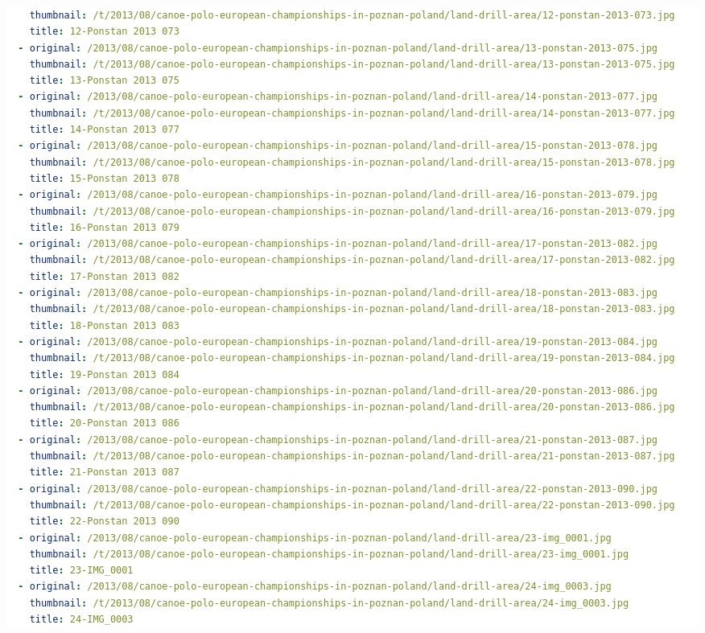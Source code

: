 ```yaml
    thumbnail: /t/2013/08/canoe-polo-european-championships-in-poznan-poland/land-drill-area/12-ponstan-2013-073.jpg
    title: 12-Ponstan 2013 073
  - original: /2013/08/canoe-polo-european-championships-in-poznan-poland/land-drill-area/13-ponstan-2013-075.jpg
    thumbnail: /t/2013/08/canoe-polo-european-championships-in-poznan-poland/land-drill-area/13-ponstan-2013-075.jpg
    title: 13-Ponstan 2013 075
  - original: /2013/08/canoe-polo-european-championships-in-poznan-poland/land-drill-area/14-ponstan-2013-077.jpg
    thumbnail: /t/2013/08/canoe-polo-european-championships-in-poznan-poland/land-drill-area/14-ponstan-2013-077.jpg
    title: 14-Ponstan 2013 077
  - original: /2013/08/canoe-polo-european-championships-in-poznan-poland/land-drill-area/15-ponstan-2013-078.jpg
    thumbnail: /t/2013/08/canoe-polo-european-championships-in-poznan-poland/land-drill-area/15-ponstan-2013-078.jpg
    title: 15-Ponstan 2013 078
  - original: /2013/08/canoe-polo-european-championships-in-poznan-poland/land-drill-area/16-ponstan-2013-079.jpg
    thumbnail: /t/2013/08/canoe-polo-european-championships-in-poznan-poland/land-drill-area/16-ponstan-2013-079.jpg
    title: 16-Ponstan 2013 079
  - original: /2013/08/canoe-polo-european-championships-in-poznan-poland/land-drill-area/17-ponstan-2013-082.jpg
    thumbnail: /t/2013/08/canoe-polo-european-championships-in-poznan-poland/land-drill-area/17-ponstan-2013-082.jpg
    title: 17-Ponstan 2013 082
  - original: /2013/08/canoe-polo-european-championships-in-poznan-poland/land-drill-area/18-ponstan-2013-083.jpg
    thumbnail: /t/2013/08/canoe-polo-european-championships-in-poznan-poland/land-drill-area/18-ponstan-2013-083.jpg
    title: 18-Ponstan 2013 083
  - original: /2013/08/canoe-polo-european-championships-in-poznan-poland/land-drill-area/19-ponstan-2013-084.jpg
    thumbnail: /t/2013/08/canoe-polo-european-championships-in-poznan-poland/land-drill-area/19-ponstan-2013-084.jpg
    title: 19-Ponstan 2013 084
  - original: /2013/08/canoe-polo-european-championships-in-poznan-poland/land-drill-area/20-ponstan-2013-086.jpg
    thumbnail: /t/2013/08/canoe-polo-european-championships-in-poznan-poland/land-drill-area/20-ponstan-2013-086.jpg
    title: 20-Ponstan 2013 086
  - original: /2013/08/canoe-polo-european-championships-in-poznan-poland/land-drill-area/21-ponstan-2013-087.jpg
    thumbnail: /t/2013/08/canoe-polo-european-championships-in-poznan-poland/land-drill-area/21-ponstan-2013-087.jpg
    title: 21-Ponstan 2013 087
  - original: /2013/08/canoe-polo-european-championships-in-poznan-poland/land-drill-area/22-ponstan-2013-090.jpg
    thumbnail: /t/2013/08/canoe-polo-european-championships-in-poznan-poland/land-drill-area/22-ponstan-2013-090.jpg
    title: 22-Ponstan 2013 090
  - original: /2013/08/canoe-polo-european-championships-in-poznan-poland/land-drill-area/23-img_0001.jpg
    thumbnail: /t/2013/08/canoe-polo-european-championships-in-poznan-poland/land-drill-area/23-img_0001.jpg
    title: 23-IMG_0001
  - original: /2013/08/canoe-polo-european-championships-in-poznan-poland/land-drill-area/24-img_0003.jpg
    thumbnail: /t/2013/08/canoe-polo-european-championships-in-poznan-poland/land-drill-area/24-img_0003.jpg
    title: 24-IMG_0003
```